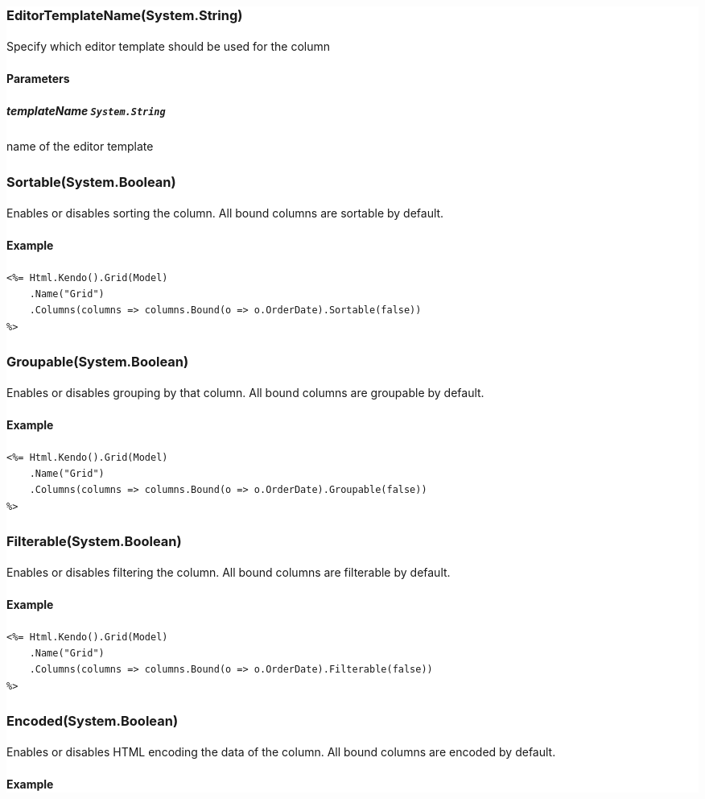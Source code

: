 

### EditorTemplateName(System.String)
Specify which editor template should be used for the column


#### Parameters

##### templateName `System.String`
name of the editor template




### Sortable(System.Boolean)
Enables or disables sorting the column. All bound columns are sortable by default.

#### Example

    <%= Html.Kendo().Grid(Model)
        .Name("Grid")
        .Columns(columns => columns.Bound(o => o.OrderDate).Sortable(false))
    %>
        




### Groupable(System.Boolean)
Enables or disables grouping by that column. All bound columns are groupable by default.

#### Example

    <%= Html.Kendo().Grid(Model)
        .Name("Grid")
        .Columns(columns => columns.Bound(o => o.OrderDate).Groupable(false))
    %>
        




### Filterable(System.Boolean)
Enables or disables filtering the column. All bound columns are filterable by default.

#### Example

    <%= Html.Kendo().Grid(Model)
        .Name("Grid")
        .Columns(columns => columns.Bound(o => o.OrderDate).Filterable(false))
    %>
        




### Encoded(System.Boolean)
Enables or disables HTML encoding the data of the column. All bound columns are encoded by default.

#### Example
